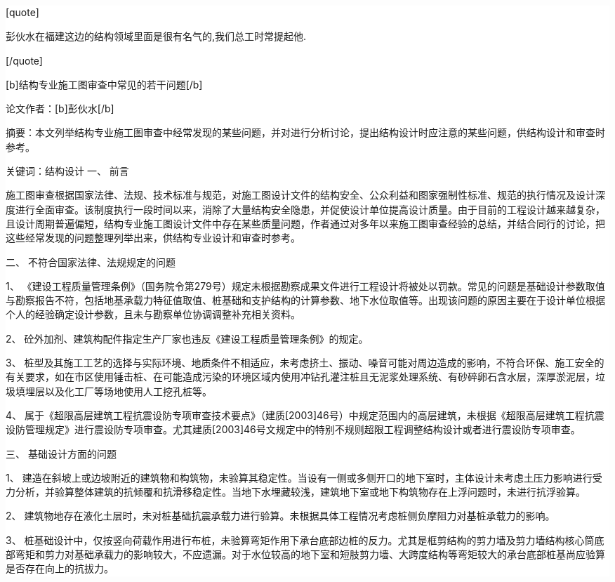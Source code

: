 [quote]

彭伙水在福建这边的结构领域里面是很有名气的,我们总工时常提起他.

[/quote]



 [b]结构专业施工图审查中常见的若干问题[/b]

 论文作者：[b]彭伙水[/b]



摘要：本文列举结构专业施工图审查中经常发现的某些问题，并对进行分析讨论，提出结构设计时应注意的某些问题，供结构设计和审查时参考。 

关键词：结构设计 一、  前言



施工图审查根据国家法律、法规、技术标准与规范，对施工图设计文件的结构安全、公众利益和图家强制性标准、规范的执行情况及设计深度进行全面审查。该制度执行一段时间以来，消除了大量结构安全隐患，并促使设计单位提高设计质量。由于目前的工程设计越来越复杂，且设计周期普遍偏短，结构专业施工图设计文件中存在某些质量问题，作者通过对多年以来施工图审查经验的总结，并结合同行的讨论，把这些经常发现的问题整理列举出来，供结构专业设计和审查时参考。



 



二、  不符合国家法律、法规规定的问题



1、  《建设工程质量管理条例》（国务院令第279号）规定未根据勘察成果文件进行工程设计将被处以罚款。常见的问题是基础设计参数取值与勘察报告不符，包括地基承载力特征值取值、桩基础和支护结构的计算参数、地下水位取值等。出现该问题的原因主要在于设计单位根据个人的经验确定设计参数，且未与勘察单位协调调整补充相关资料。



2、  砼外加剂、建筑构配件指定生产厂家也违反《建设工程质量管理条例》的规定。



3、  桩型及其施工工艺的选择与实际环境、地质条件不相适应，未考虑挤土、振动、噪音可能对周边造成的影响，不符合环保、施工安全的有关要求，如在市区使用锤击桩、在可能造成污染的环境区域内使用冲钻孔灌注桩且无泥浆处理系统、有砂碎卵石含水层，深厚淤泥层，垃圾填埋层以及化工厂等场地使用人工挖孔桩等。



4、  属于《超限高层建筑工程抗震设防专项审查技术要点》（建质[2003]46号）中规定范围内的高层建筑，未根据《超限高层建筑工程抗震设防管理规定》进行震设防专项审查。尤其建质[2003]46号文规定中的特别不规则超限工程调整结构设计或者进行震设防专项审查。



 



三、  基础设计方面的问题



1、  建造在斜坡上或边坡附近的建筑物和构筑物，未验算其稳定性。当设有一侧或多侧开口的地下室时，主体设计未考虑土压力影响进行受力分析，并验算整体建筑的抗倾覆和抗滑移稳定性。当地下水埋藏较浅，建筑地下室或地下构筑物存在上浮问题时，未进行抗浮验算。



2、  建筑物地存在液化土层时，未对桩基础抗震承载力进行验算。未根据具体工程情况考虑桩侧负摩阻力对基桩承载力的影响。



3、  桩基础设计中，仅按竖向荷载作用进行布桩，未验算弯矩作用下承台底部边桩的反力。尤其是框剪结构的剪力墙及剪力墙结构核心筒底部弯矩和剪力对基础承载力的影响较大，不应遗漏。对于水位较高的地下室和短肢剪力墙、大跨度结构等弯矩较大的承台底部桩基尚应验算是否存在向上的抗拔力。
